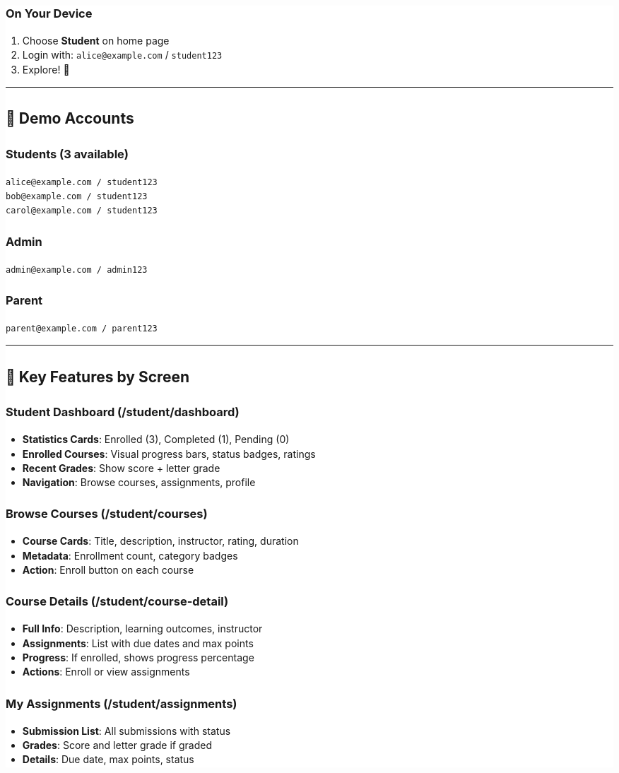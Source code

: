 ### On Your Device
1. Choose **Student** on home page
2. Login with: `alice@example.com` / `student123`
3. Explore! 🎉

---

## 👥 Demo Accounts

### Students (3 available)
```
alice@example.com / student123
bob@example.com / student123
carol@example.com / student123
```

### Admin
```
admin@example.com / admin123
```

### Parent
```
parent@example.com / parent123
```

---

## 📱 Key Features by Screen

### Student Dashboard (/student/dashboard)
- **Statistics Cards**: Enrolled (3), Completed (1), Pending (0)
- **Enrolled Courses**: Visual progress bars, status badges, ratings
- **Recent Grades**: Show score + letter grade
- **Navigation**: Browse courses, assignments, profile

### Browse Courses (/student/courses)
- **Course Cards**: Title, description, instructor, rating, duration
- **Metadata**: Enrollment count, category badges
- **Action**: Enroll button on each course

### Course Details (/student/course-detail)
- **Full Info**: Description, learning outcomes, instructor
- **Assignments**: List with due dates and max points
- **Progress**: If enrolled, shows progress percentage
- **Actions**: Enroll or view assignments

### My Assignments (/student/assignments)
- **Submission List**: All submissions with status
- **Grades**: Score and letter grade if graded
- **Details**: Due date, max points, status
